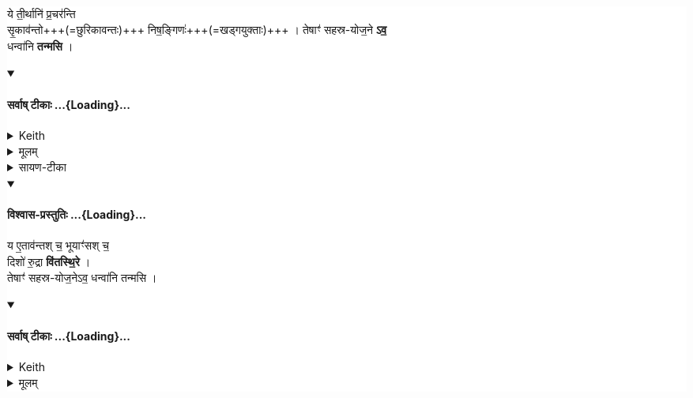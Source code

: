 ये ती॒र्थानि॑ प्र॒चर॑न्ति  
सृ॒काव॑न्तो+++(=छुरिकावन्तः)+++ निष॒ङ्गिणः॑+++(=खड्गयुक्ताः)+++ ।
तेषाꣳ॑ सहस्र-योज॒ने **ऽव॒**  
धन्वा॑नि **तन्मसि** ।
</details>
</div>
<div class="js_include" newlevelforh1="4" title="सर्वाष् टीकाः" unfilled url="/vedAH_yajuH/taittirIyam/sArasvata-vibhAgaH/saMhitA/Rk/sarvASh_TIkAH/4/5_rudra-homa-mantrAH/11_sahasrANi_sahasrashaH/10_ye_tIrthAni.md">
<details open><summary><h4>सर्वाष् टीकाः ...{Loading}...</h4></summary>
<details><summary>Keith</summary>

Those that resort to fords [1],  
With spears and quivers--
{Their bows we unstring  
At a thousand leagues.}
</details>
<details><summary>मूलम्</summary>

ये ती॒र्थानि॑ [26]  प्र॒चर॑न्ति सृ॒काव॑न्तो निष॒ङ्गिणः॑ ।
- {तेषाꣳ॑ सहस्रयोज॒नेऽव॒ धन्वा॑नि तन्मसि }
</details>
<details><summary>सायण-टीका</summary>

अथ नवमीमाह— ये तीर्थानिति।  
ये रुद्रास्तीर्थानि काशीप्रयागत्दीनि रक्षितुं प्रचरन्ति।      Page no.२१४२ कीदृशा रुद्राः **सृकावन्तः** सृकाश् छुरिका हस्ते धार्यमाणास्  
तीक्ष्णाग्रा आयुधत्रिशेषास्तद्युक्ताः केचित्।  
अपरे निषङ्गिणः खड्ग-युक्तास्तेषामित्यादि।
</details>
</details>
</div>
<div class="js_include" newlevelforh1="4" title="विश्वास-प्रस्तुतिः" unfilled url="/vedAH_yajuH/taittirIyam/sArasvata-vibhAgaH/saMhitA/Rk/vishvAsa-prastutiH/4/5_rudra-homa-mantrAH/11_sahasrANi_sahasrashaH/11_ya_etAvantash.md">
<details open><summary><h4>विश्वास-प्रस्तुतिः ...{Loading}...</h4></summary>

य ए॒ताव॑न्तश् च॒ भूयाꣳ॑सश् च॒  
दिशो॑ रु॒द्रा **वि॑तस्थि॒रे** ।   
तेषाꣳ॑ सहस्र-योज॒नेऽव॒ धन्वा॑नि तन्मसि ।
</details>
</div>
<div class="js_include" newlevelforh1="4" title="सर्वाष् टीकाः" unfilled url="/vedAH_yajuH/taittirIyam/sArasvata-vibhAgaH/saMhitA/Rk/sarvASh_TIkAH/4/5_rudra-homa-mantrAH/11_sahasrANi_sahasrashaH/11_ya_etAvantash.md">
<details open><summary><h4>सर्वाष् टीकाः ...{Loading}...</h4></summary>
<details><summary>Keith</summary>

The Rudras that so many and yet more  
Occupy the quarters,  
their bows we unstring  
At a thousand leagues.
</details>
<details><summary>मूलम्</summary>
